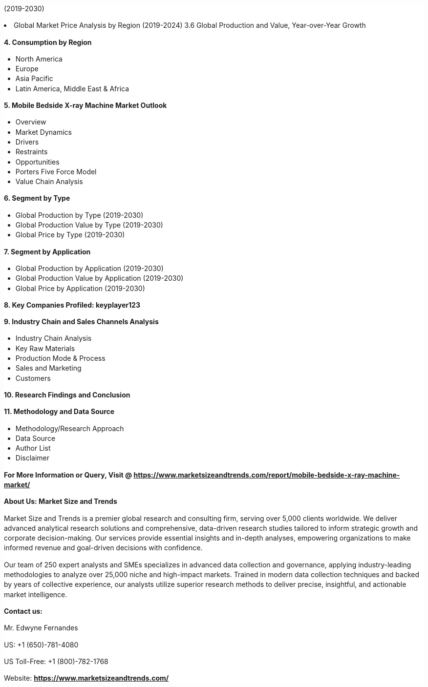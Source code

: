 (2019-2030)</li><li>Global Market Price Analysis by Region (2019-2024) 3.6 Global Production and Value, Year-over-Year Growth</li></ul><p><strong>4. Consumption by Region</strong></p><ul><li>North America</li><li>Europe</li><li>Asia Pacific</li><li>Latin America, Middle East &amp; Africa</li></ul><p><strong>5. Mobile Bedside X-ray Machine Market Outlook</strong></p><ul><li>Overview</li><li>Market Dynamics</li><li>Drivers</li><li>Restraints</li><li>Opportunities</li><li>Porters Five Force Model</li><li>Value Chain Analysis&nbsp;</li></ul><p><strong>6. Segment by Type</strong></p><ul><li>Global Production by Type (2019-2030)</li><li>Global Production Value by Type (2019-2030)</li><li>Global Price by Type (2019-2030)</li></ul><p><strong>7. Segment by Application</strong></p><ul><li>Global Production by Application (2019-2030)</li><li>Global Production Value by Application (2019-2030)</li><li>Global Price by Application (2019-2030)</li></ul><p><strong>8. Key Companies Profiled: keyplayer123</strong></p><p><strong>9. Industry Chain and Sales Channels Analysis</strong></p><ul><li>Industry Chain Analysis</li><li>Key Raw Materials</li><li>Production Mode &amp; Process</li><li>Sales and Marketing</li><li>Customers</li></ul><p><strong>10. Research Findings and Conclusion</strong></p><p><strong>11. Methodology and Data Source</strong></p><ul><li>Methodology/Research Approach</li><li>Data Source</li><li>Author List</li><li>Disclaimer</li></ul></p><p><strong>For More Information or Query, Visit @ <a href="https://www.marketsizeandtrends.com/report/mobile-bedside-x-ray-machine-market/">https://www.marketsizeandtrends.com/report/mobile-bedside-x-ray-machine-market/</a></strong></p><p><strong>About Us: Market Size and Trends</strong></p><p>Market Size and Trends is a premier global research and consulting firm, serving over 5,000 clients worldwide. We deliver advanced analytical research solutions and comprehensive, data-driven research studies tailored to inform strategic growth and corporate decision-making. Our services provide essential insights and in-depth analyses, empowering organizations to make informed revenue and goal-driven decisions with confidence.</p><p>Our team of 250 expert analysts and SMEs specializes in advanced data collection and governance, applying industry-leading methodologies to analyze over 25,000 niche and high-impact markets. Trained in modern data collection techniques and backed by years of collective experience, our analysts utilize superior research methods to deliver precise, insightful, and actionable market intelligence.</p><p><strong>Contact us:</strong></p><p>Mr. Edwyne Fernandes</p><p>US: +1 (650)-781-4080</p><p>US Toll-Free: +1 (800)-782-1768</p><p>Website: <strong><a href="https://www.marketsizeandtrends.com/">https://www.marketsizeandtrends.com/</a></strong></p>

